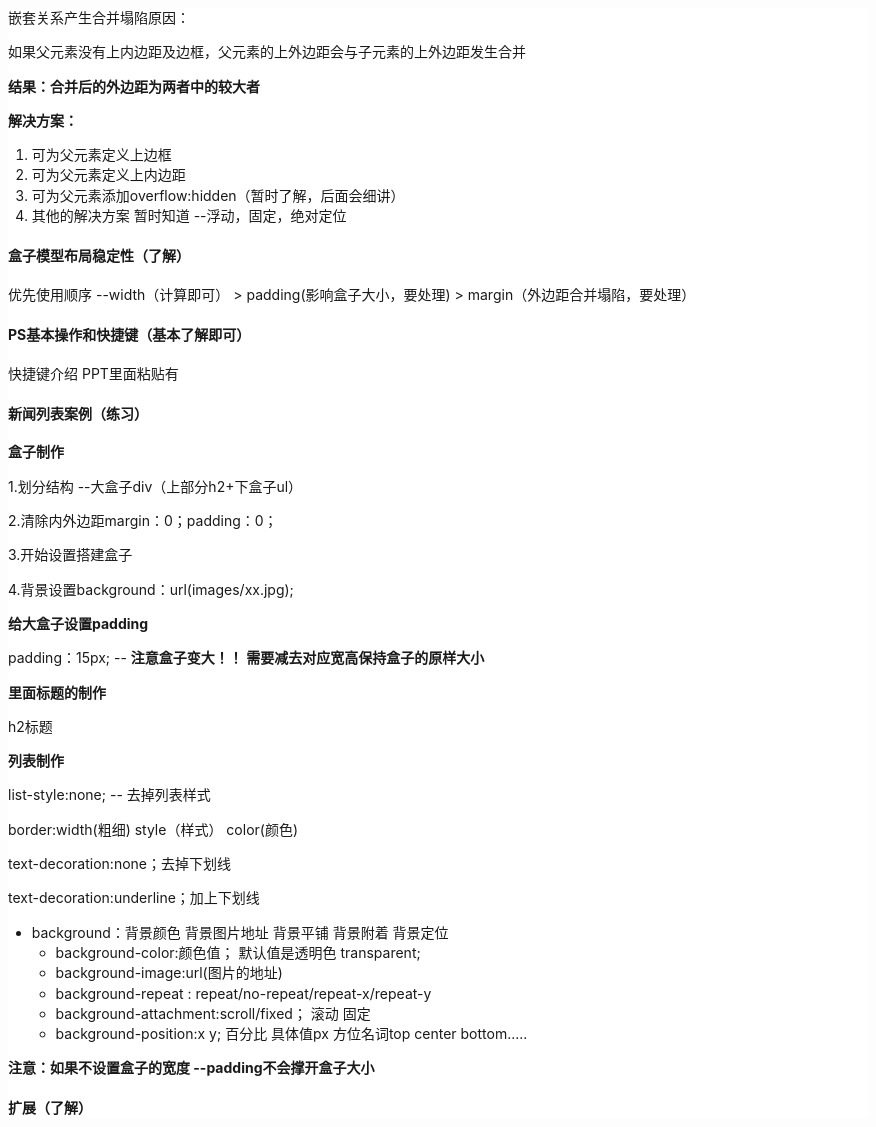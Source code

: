 嵌套关系产生合并塌陷原因：

如果父元素没有上内边距及边框，父元素的上外边距会与子元素的上外边距发生合并

**结果：合并后的外边距为两者中的较大者**

**解决方案：**

1. 可为父元素定义上边框
2. 可为父元素定义上内边距  
3. 可为父元素添加overflow:hidden（暂时了解，后面会细讲）
4. 其他的解决方案 暂时知道 --浮动，固定，绝对定位

#### 盒子模型布局稳定性（了解）

优先使用顺序 --width（计算即可）  > padding(影响盒子大小，要处理)  >  margin（外边距合并塌陷，要处理）

#### PS基本操作和快捷键（基本了解即可）

快捷键介绍  PPT里面粘贴有

#### 新闻列表案例（练习）

**盒子制作**

1.划分结构 --大盒子div（上部分h2+下盒子ul）

2.清除内外边距margin：0；padding：0；

3.开始设置搭建盒子

4.背景设置background：url(images/xx.jpg);

**给大盒子设置padding**

padding：15px; -- **注意盒子变大！！   需要减去对应宽高保持盒子的原样大小**   

**里面标题的制作**

h2标题

**列表制作**

list-style:none;   -- 去掉列表样式

border:width(粗细)   style（样式） color(颜色)

text-decoration:none；去掉下划线

text-decoration:underline；加上下划线

- background：背景颜色   背景图片地址   背景平铺    背景附着   背景定位
  - background-color:颜色值；  默认值是透明色 transparent;
  - background-image:url(图片的地址)  
  - background-repeat :  repeat/no-repeat/repeat-x/repeat-y
  - background-attachment:scroll/fixed； 滚动   固定
  - background-position:x  y;    百分比   具体值px   方位名词top  center  bottom.....

**注意：如果不设置盒子的宽度 --padding不会撑开盒子大小**

#### 扩展（了解）
